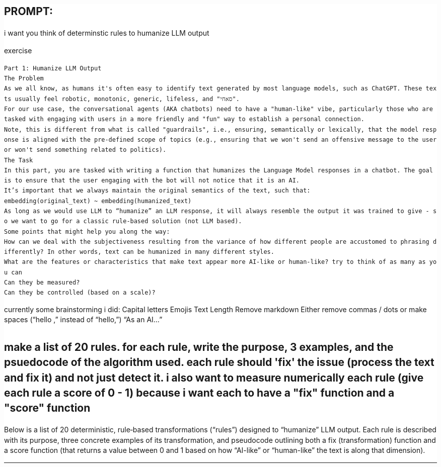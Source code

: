 PROMPT:
-------
i want you think of determinstic rules to humanize LLM output

exercise
```
Part 1: Humanize LLM Output
The Problem
As we all know, as humans it's often easy to identify text generated by most language models, such as ChatGPT. These texts usually feel robotic, monotonic, generic, lifeless, and "סאחי".
For our use case, the conversational agents (AKA chatbots) need to have a "human-like" vibe, particularly those who are tasked with engaging with users in a more friendly and "fun" way to establish a personal connection.
Note, this is different from what is called "guardrails", i.e., ensuring, semantically or lexically, that the model response is aligned with the pre-defined scope of topics (e.g., ensuring that we won't send an offensive message to the user or won't send something related to politics).
The Task
In this part, you are tasked with writing a function that humanizes the Language Model responses in a chatbot. The goal is to ensure that the user engaging with the bot will not notice that it is an AI.
It’s important that we always maintain the original semantics of the text, such that:
embedding(original_text) ~ embedding(humanized_text)
As long as we would use LLM to “humanize” an LLM response, it will always resemble the output it was trained to give - so we want to go for a classic rule-based solution (not LLM based).
Some points that might help you along the way:
How can we deal with the subjectiveness resulting from the variance of how different people are accustomed to phrasing differently? In other words, text can be humanized in many different styles.
What are the features or characteristics that make text appear more AI-like or human-like? try to think of as many as you can
Can they be measured?
Can they be controlled (based on a scale)?
```

currently some brainstorming i did:
Capital letters
Emojis
Text Length
Remove markdown
Either remove commas / dots or make spaces (“hello ,” instead of “hello,”)
“As an AI…”


make a list of 20 rules.
for each rule, write the purpose, 3 examples, and the psuedocode of the algorithm used. 
each rule should 'fix' the issue (process the text and fix it) and not just detect it.
i also want to measure numerically each rule (give each rule a score of 0 - 1) because i want each to have a "fix" function and a "score" function
----






Below is a list of 20 deterministic, rule‐based transformations (“rules”) designed to “humanize” LLM output. Each rule is described with its purpose, three concrete examples of its transformation, and pseudocode outlining both a fix (transformation) function and a score function (that returns a value between 0 and 1 based on how “AI-like” or “human-like” the text is along that dimension).

---